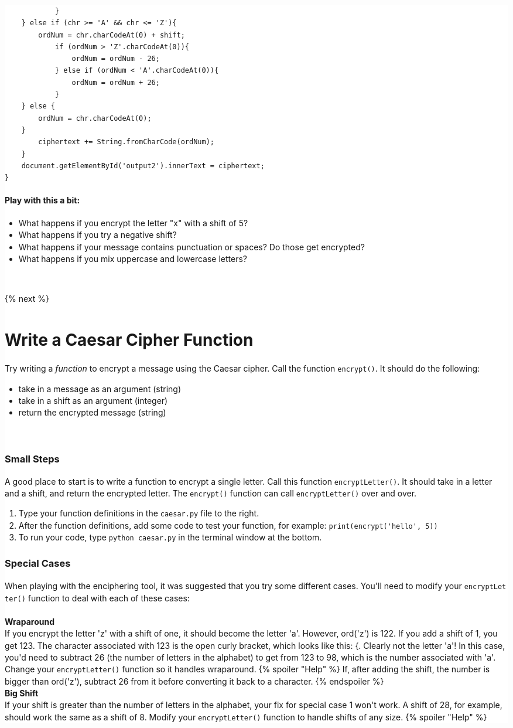           		}
		} else if (chr >= 'A' && chr <= 'Z'){
	  		ordNum = chr.charCodeAt(0) + shift;
          		if (ordNum > 'Z'.charCodeAt(0)){
	    			ordNum = ordNum - 26;
          		} else if (ordNum < 'A'.charCodeAt(0)){
	    			ordNum = ordNum + 26;
          		}
		} else {
	  		ordNum = chr.charCodeAt(0);
		}
        	ciphertext += String.fromCharCode(ordNum);
      	}		
      	document.getElementById('output2').innerText = ciphertext;
    }
  
</script>

#### Play with this a bit:
* What happens if you encrypt the letter "x" with a shift of 5? 
* What happens if you try a negative shift? 
* What happens if your message contains punctuation or spaces? Do those get encrypted? 
* What happens if you mix uppercase and lowercase letters?
<br>

{% next %}
# Write a Caesar Cipher Function
Try writing a *function* to encrypt a message using the Caesar cipher.
Call the function `encrypt()`. It should do the following:
* take in a message as an argument (string)
* take in a shift as an argument (integer)
* return the encrypted message (string)
<br>

### Small Steps
A good place to start is to write a function to encrypt a single letter. Call this function `encryptLetter()`. It should take in a letter and a shift, and return the encrypted letter. The `encrypt()` function can call `encryptLetter()` over and over.

1. Type your function definitions in the `caesar.py` file to the right. 
2. After the function definitions, add some code to test your function, for example: `print(encrypt('hello', 5))`
3. To run your code, type `python caesar.py` in the terminal window at the bottom.

### Special Cases
When playing with the enciphering tool, it was suggested that you try some different cases. You'll need to modify your `encryptLetter()` function to deal with each of these cases:<br><br>
**Wraparound** <br>
If you encrypt the letter 'z' with a shift of one, it should become the letter 'a'. However, ord('z') is 122. If you add a shift of 1, you get 123. The character associated with 123 is the open curly bracket, which looks like this: {. Clearly not the letter 'a'! In this case, you'd need to subtract 26 (the number of letters in the alphabet) to get from 123 to 98, which is the number associated with 'a'. Change your `encryptLetter()` function so it handles wraparound. 
{% spoiler "Help" %}
If, after adding the shift, the number is bigger than ord('z'), subtract 26 from it before converting it back to a character.
{% endspoiler %}<br>
**Big Shift** <br>
If your shift is greater than the number of letters in the alphabet, your fix for special case 1 won't work. A shift of 28, for example, should work the same as a shift of 8. Modify your `encryptLetter()` function to handle shifts of any size.
{% spoiler "Help" %}